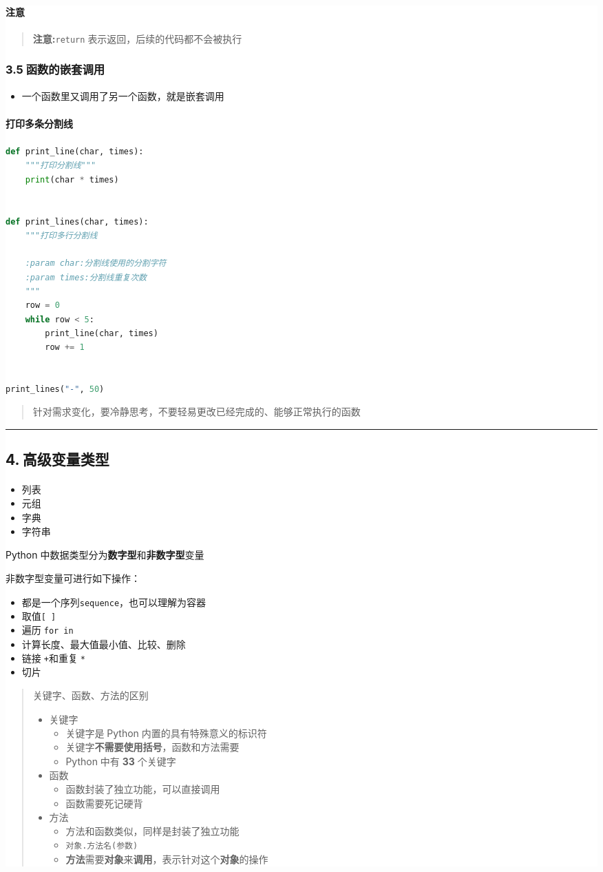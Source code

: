 #### 注意

> **注意:**`return` 表示返回，后续的代码都不会被执行

### 3.5 函数的嵌套调用

- 一个函数里又调用了另一个函数，就是嵌套调用

#### 打印多条分割线

```python
def print_line(char, times):
    """打印分割线"""
    print(char * times)


def print_lines(char, times):
    """打印多行分割线

    :param char:分割线使用的分割字符
    :param times:分割线重复次数
    """
    row = 0
    while row < 5:
        print_line(char, times)
        row += 1


print_lines("-", 50)
```

> 针对需求变化，要冷静思考，不要轻易更改已经完成的、能够正常执行的函数
> 

---

## 4. 高级变量类型

- 列表
- 元组
- 字典
- 字符串

Python 中数据类型分为**数字型**和**非数字型**变量

非数字型变量可进行如下操作：

- 都是一个序列`sequence`，也可以理解为容器
- 取值`[ ]`
- 遍历 `for in`
- 计算长度、最大值最小值、比较、删除
- 链接 `+`和重复 `*`
- 切片

> 关键字、函数、方法的区别
>
> - 关键字
>   - 关键字是 Python 内置的具有特殊意义的标识符
>   - 关键字**不需要使用括号**，函数和方法需要
>   - Python 中有 **33** 个关键字
> - 函数
>   - 函数封装了独立功能，可以直接调用
>   - 函数需要死记硬背
> - 方法
>   - 方法和函数类似，同样是封装了独立功能
>   - `对象.方法名(参数)`
>   - **方法**需要**对象**来**调用**，表示针对这个**对象**的操作